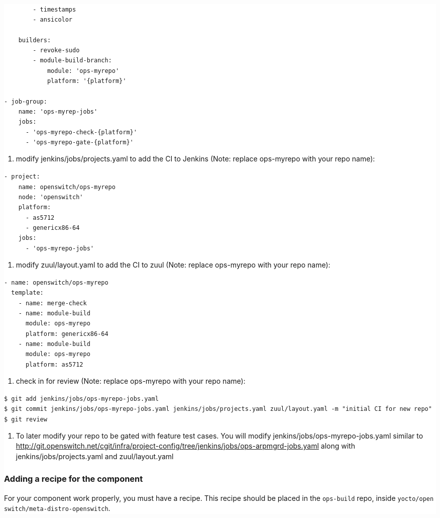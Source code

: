   ```
          - timestamps
          - ansicolor

      builders:
          - revoke-sudo
          - module-build-branch:
              module: 'ops-myrepo'
              platform: '{platform}'

  - job-group:
      name: 'ops-myrep-jobs'
      jobs:
        - 'ops-myrepo-check-{platform}'
        - 'ops-myrepo-gate-{platform}'
  ```
1. modify jenkins/jobs/projects.yaml to add the CI to Jenkins (Note: replace ops-myrepo with your repo name):
  ```
  - project:
      name: openswitch/ops-myrepo
      node: 'openswitch'
      platform:
        - as5712
        - genericx86-64
      jobs:
        - 'ops-myrepo-jobs'
  ```
1. modify zuul/layout.yaml to add the CI to zuul (Note: replace ops-myrepo with your repo name):
  ```
  - name: openswitch/ops-myrepo
    template:
      - name: merge-check
      - name: module-build
        module: ops-myrepo
        platform: genericx86-64
      - name: module-build
        module: ops-myrepo
        platform: as5712
  ```
1. check in for review (Note: replace ops-myrepo with your repo name):
  ```
  $ git add jenkins/jobs/ops-myrepo-jobs.yaml
  $ git commit jenkins/jobs/ops-myrepo-jobs.yaml jenkins/jobs/projects.yaml zuul/layout.yaml -m "initial CI for new repo"
  $ git review
  ```
1. To later modify your repo to be gated with feature test cases. You will modify jenkins/jobs/ops-myrepo-jobs.yaml similar to http://git.openswitch.net/cgit/infra/project-config/tree/jenkins/jobs/ops-arpmgrd-jobs.yaml along with jenkins/jobs/projects.yaml and zuul/layout.yaml

### Adding a recipe for the component
For your component work properly, you must have a recipe. This recipe should be placed in the `ops-build` repo, inside `yocto/openswitch/meta-distro-openswitch`.
